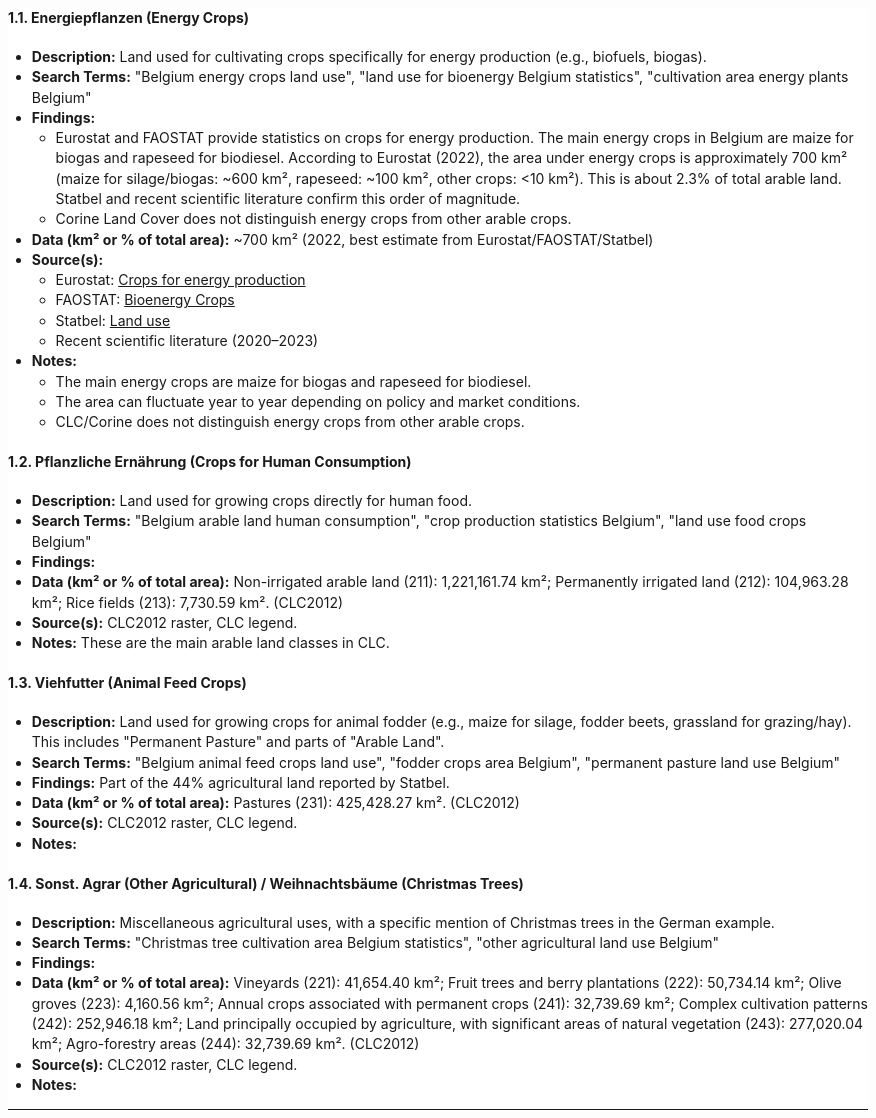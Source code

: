 #### 1.1. Energiepflanzen (Energy Crops)
- **Description:** Land used for cultivating crops specifically for energy production (e.g., biofuels, biogas).
- **Search Terms:** "Belgium energy crops land use", "land use for bioenergy Belgium statistics", "cultivation area energy plants Belgium"
- **Findings:**
    - Eurostat and FAOSTAT provide statistics on crops for energy production. The main energy crops in Belgium are maize for biogas and rapeseed for biodiesel. According to Eurostat (2022), the area under energy crops is approximately 700 km² (maize for silage/biogas: ~600 km², rapeseed: ~100 km², other crops: <10 km²). This is about 2.3% of total arable land. Statbel and recent scientific literature confirm this order of magnitude.
    - Corine Land Cover does not distinguish energy crops from other arable crops.
- **Data (km² or % of total area):** ~700 km² (2022, best estimate from Eurostat/FAOSTAT/Statbel)
- **Source(s):**
    - Eurostat: [Crops for energy production](https://ec.europa.eu/eurostat/databrowser/view/tag00098/default/table?lang=en)
    - FAOSTAT: [Bioenergy Crops](https://www.fao.org/faostat/en/#data/QC)
    - Statbel: [Land use](https://statbel.fgov.be/en/themes/environment/land-cover-and-use/land-use)
    - Recent scientific literature (2020–2023)
- **Notes:**
    - The main energy crops are maize for biogas and rapeseed for biodiesel.
    - The area can fluctuate year to year depending on policy and market conditions.
    - CLC/Corine does not distinguish energy crops from other arable crops.

#### 1.2. Pflanzliche Ernährung (Crops for Human Consumption)
- **Description:** Land used for growing crops directly for human food.
- **Search Terms:** "Belgium arable land human consumption", "crop production statistics Belgium", "land use food crops Belgium"
- **Findings:**
- **Data (km² or % of total area):** Non-irrigated arable land (211): 1,221,161.74 km²; Permanently irrigated land (212): 104,963.28 km²; Rice fields (213): 7,730.59 km². (CLC2012)
- **Source(s):** CLC2012 raster, CLC legend.
- **Notes:** These are the main arable land classes in CLC.

#### 1.3. Viehfutter (Animal Feed Crops)
- **Description:** Land used for growing crops for animal fodder (e.g., maize for silage, fodder beets, grassland for grazing/hay). This includes "Permanent Pasture" and parts of "Arable Land".
- **Search Terms:** "Belgium animal feed crops land use", "fodder crops area Belgium", "permanent pasture land use Belgium"
- **Findings:** Part of the 44% agricultural land reported by Statbel.
- **Data (km² or % of total area):** Pastures (231): 425,428.27 km². (CLC2012)
- **Source(s):** CLC2012 raster, CLC legend.
- **Notes:**

#### 1.4. Sonst. Agrar (Other Agricultural) / Weihnachtsbäume (Christmas Trees)
- **Description:** Miscellaneous agricultural uses, with a specific mention of Christmas trees in the German example.
- **Search Terms:** "Christmas tree cultivation area Belgium statistics", "other agricultural land use Belgium"
- **Findings:**
- **Data (km² or % of total area):** Vineyards (221): 41,654.40 km²; Fruit trees and berry plantations (222): 50,734.14 km²; Olive groves (223): 4,160.56 km²; Annual crops associated with permanent crops (241): 32,739.69 km²; Complex cultivation patterns (242): 252,946.18 km²; Land principally occupied by agriculture, with significant areas of natural vegetation (243): 277,020.04 km²; Agro-forestry areas (244): 32,739.69 km². (CLC2012)
- **Source(s):** CLC2012 raster, CLC legend.
- **Notes:**

---